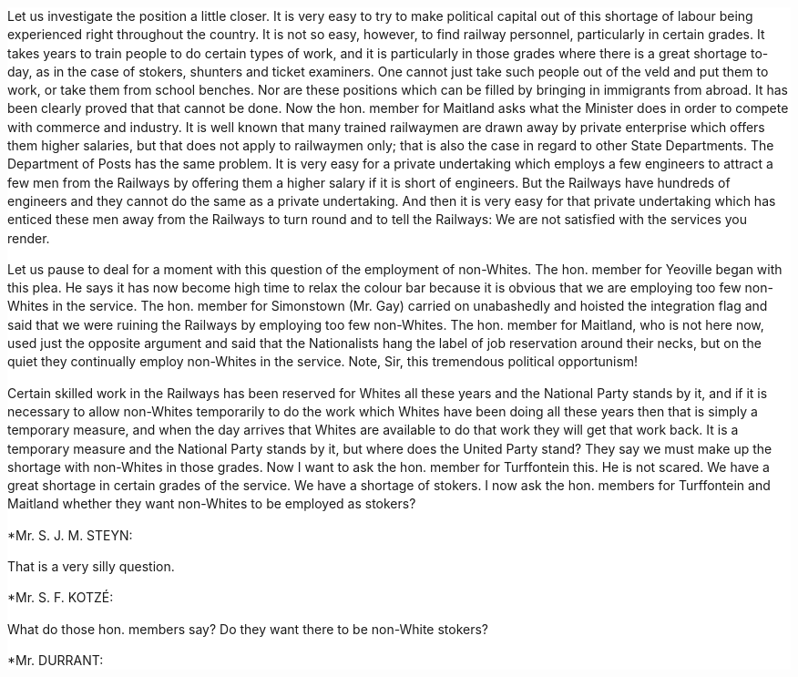 <p>Let us investigate the position a little closer. It is very easy to try to make political capital out of this shortage of labour being experienced right throughout the country. It is not so easy, however, to find railway personnel, particularly in certain grades. It takes years to train people to do certain types of work, and it is particularly in those grades where there is a great shortage to-day, as in the case of stokers, shunters and ticket examiners. One cannot just take such people out of the veld and put them to work, or take them from school benches. Nor are these positions which can be filled by bringing in immigrants from abroad. It has been clearly proved that that cannot be done. Now the hon. member for Maitland asks what the Minister does in order to compete with commerce and industry. It is well known that many trained railwaymen are drawn away by private enterprise which offers them higher salaries, but that does not apply to railwaymen only; that is also the case in regard to other State Departments. The Department of Posts has the same problem. It is very easy for a private undertaking which employs a few engineers to attract a few men from the Railways by offering them a higher salary if it is short of engineers. But the Railways have hundreds of engineers and they cannot do the same as a private undertaking. And then it is very easy for that private undertaking which has enticed these men away from the Railways to turn round and to tell the Railways: We are not satisfied with the services you render.</p>

<p>Let us pause to deal for a moment with this question of the employment of non-Whites. The hon. member for Yeoville began with this plea. He says it has now become high time to relax the colour bar because it is obvious that we are employing too few non-Whites in the service. The hon. member for Simonstown (Mr. Gay) carried on unabashedly and hoisted the integration flag and said that we were ruining the Railways by employing too few non-Whites. The hon. member for Maitland, who is not here now, used just the opposite argument and said that the Nationalists hang the label of job reservation around their necks, but on the quiet they continually employ non-Whites in the service. Note, Sir, this tremendous political opportunism!</p>

<p>Certain skilled work in the Railways has been reserved for Whites all these years and the National Party stands by it, and if it is necessary to allow non-Whites temporarily to do the work which Whites have been doing all these years then that is simply a temporary measure, and when the day arrives that Whites are available to do that work they will get that work back. It is a temporary measure and the National Party stands by it, but where does the United Party stand? They say we must make up the shortage with non-Whites in those grades. Now I want to ask the hon. member for Turffontein this. He is not scared. We have a great shortage in certain grades of the service. We have a shortage of stokers. I now ask the hon. members for Turffontein and Maitland whether they want non-Whites to be employed as stokers?</p>

</speech>

<speech by="#steyn">

<from>*Mr. <person refersTo="hansard_za">S. J. M. STEYN</person>:</from>

<p>That is a very silly question.</p>

</speech>

<speech by="#kotzé">

<from>*Mr. <person refersTo="hansard_za">S. F. KOTZ&#x00C9;</person>:</from>

<p>What do those hon. members say? Do they want there to be non-White stokers?</p>

</speech>

<speech by="#durrant">

<from>*Mr. <person refersTo="hansard_za">DURRANT</person>:</from>
